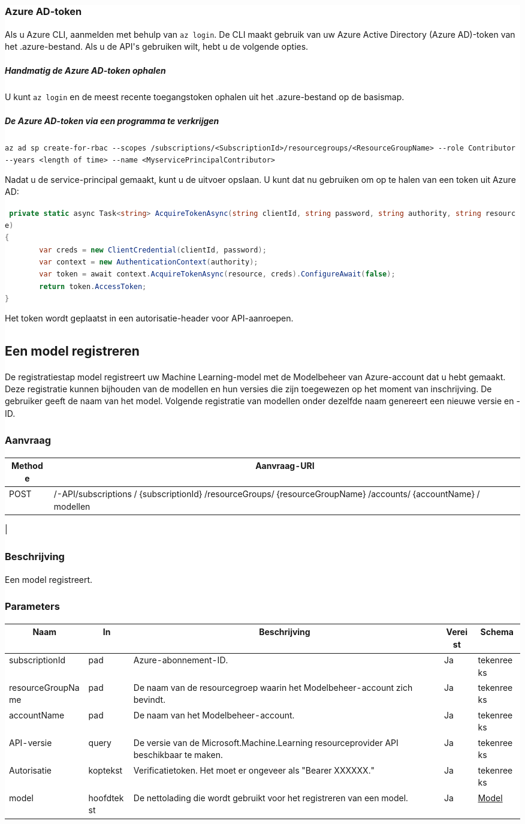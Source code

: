 ### <a name="azure-ad-token"></a>Azure AD-token
Als u Azure CLI, aanmelden met behulp van `az login`. De CLI maakt gebruik van uw Azure Active Directory (Azure AD)-token van het .azure-bestand. Als u de API's gebruiken wilt, hebt u de volgende opties.

##### <a name="acquire-the-azure-ad-token-manually"></a>Handmatig de Azure AD-token ophalen
U kunt `az login` en de meest recente toegangstoken ophalen uit het .azure-bestand op de basismap.

##### <a name="acquire-the-azure-ad-token-programmatically"></a>De Azure AD-token via een programma te verkrijgen
```
az ad sp create-for-rbac --scopes /subscriptions/<SubscriptionId>/resourcegroups/<ResourceGroupName> --role Contributor --years <length of time> --name <MyservicePrincipalContributor>
```
Nadat u de service-principal gemaakt, kunt u de uitvoer opslaan. U kunt dat nu gebruiken om op te halen van een token uit Azure AD:

```cs
 private static async Task<string> AcquireTokenAsync(string clientId, string password, string authority, string resource)
{
        var creds = new ClientCredential(clientId, password);
        var context = new AuthenticationContext(authority);
        var token = await context.AcquireTokenAsync(resource, creds).ConfigureAwait(false);
        return token.AccessToken;
}
```
Het token wordt geplaatst in een autorisatie-header voor API-aanroepen.


## <a name="register-a-model"></a>Een model registreren

De registratiestap model registreert uw Machine Learning-model met de Modelbeheer van Azure-account dat u hebt gemaakt. Deze registratie kunnen bijhouden van de modellen en hun versies die zijn toegewezen op het moment van inschrijving. De gebruiker geeft de naam van het model. Volgende registratie van modellen onder dezelfde naam genereert een nieuwe versie en -ID.

### <a name="request"></a>Aanvraag

| Methode | Aanvraag-URI |
|------------|------------|
| POST |  /-API/subscriptions / {subscriptionId} /resourceGroups/ {resourceGroupName} /accounts/ {accountName} / modellen 
 |
### <a name="description"></a>Beschrijving
Een model registreert.

### <a name="parameters"></a>Parameters
| Naam | In | Beschrijving | Vereist | Schema
|--------------------|--------------------|--------------------|--------------------|--------------------|
| subscriptionId | pad | Azure-abonnement-ID. | Ja | tekenreeks |
| resourceGroupName | pad | De naam van de resourcegroep waarin het Modelbeheer-account zich bevindt. | Ja | tekenreeks |
| accountName | pad | De naam van het Modelbeheer-account. | Ja | tekenreeks |
| API-versie | query | De versie van de Microsoft.Machine.Learning resourceprovider API beschikbaar te maken. | Ja | tekenreeks |
| Autorisatie | koptekst | Verificatietoken. Het moet er ongeveer als "Bearer XXXXXX." | Ja | tekenreeks |
| model | hoofdtekst | De nettolading die wordt gebruikt voor het registreren van een model. | Ja | [Model](#model) |
